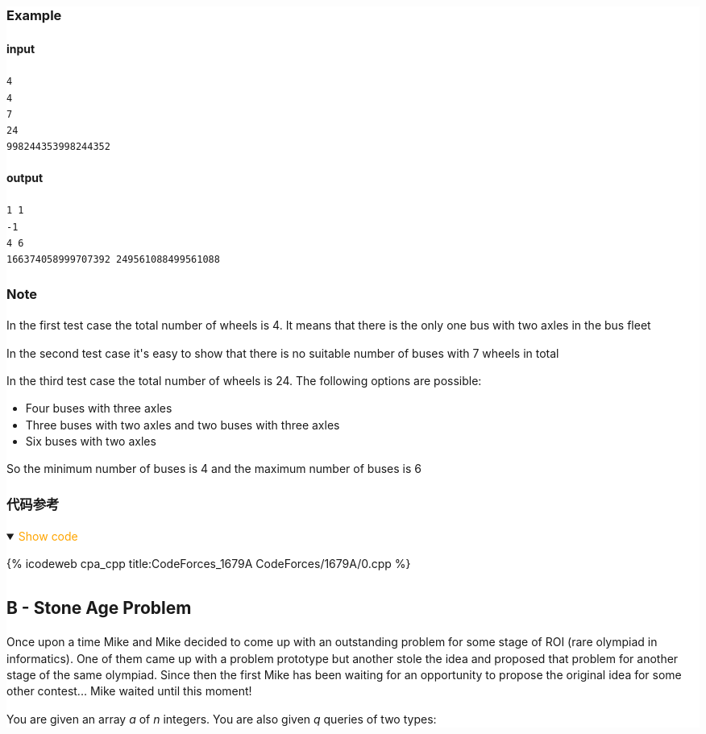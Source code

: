 ### Example

#### input

```input1
4
4
7
24
998244353998244352
```

#### output

```output1
1 1
-1
4 6
166374058999707392 249561088499561088
```

### Note

In the first test case the total number of wheels is $4$. It means that there is the only one bus with two axles in the bus fleet

In the second test case it's easy to show that there is no suitable number of buses with $7$ wheels in total

In the third test case the total number of wheels is $24$. The following options are possible:

- Four buses with three axles
- Three buses with two axles and two buses with three axles
- Six buses with two axles

So the minimum number of buses is $4$ and the maximum number of buses is $6$

### 代码参考

<details open>
<summary><font color='orange'>Show code</font></summary>

{% icodeweb cpa_cpp title:CodeForces_1679A CodeForces/1679A/0.cpp %}

</details>

## B - Stone Age Problem

Once upon a time Mike and Mike decided to come up with an outstanding problem for some stage of ROI (rare olympiad in informatics). One of them came up with a problem prototype but another stole the idea and proposed that problem for another stage of the same olympiad. Since then the first Mike has been waiting for an opportunity to propose the original idea for some other contest... Mike waited until this moment!

You are given an array $a$ of $n$ integers. You are also given $q$ queries of two types:
